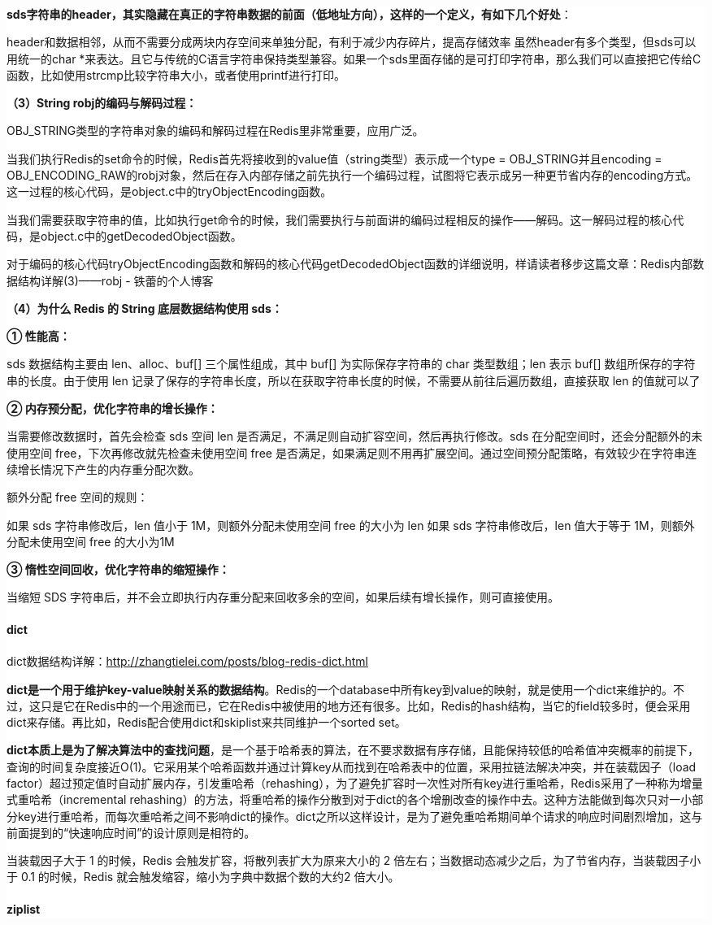 **sds字符串的header，其实隐藏在真正的字符串数据的前面（低地址方向），这样的一个定义，有如下几个好处**：

header和数据相邻，从而不需要分成两块内存空间来单独分配，有利于减少内存碎片，提高存储效率
虽然header有多个类型，但sds可以用统一的char *来表达。且它与传统的C语言字符串保持类型兼容。如果一个sds里面存储的是可打印字符串，那么我们可以直接把它传给C函数，比如使用strcmp比较字符串大小，或者使用printf进行打印。



**（3）String robj的编码与解码过程：**

OBJ_STRING类型的字符串对象的编码和解码过程在Redis里非常重要，应用广泛。

当我们执行Redis的set命令的时候，Redis首先将接收到的value值（string类型）表示成一个type = OBJ_STRING并且encoding = OBJ_ENCODING_RAW的robj对象，然后在存入内部存储之前先执行一个编码过程，试图将它表示成另一种更节省内存的encoding方式。这一过程的核心代码，是object.c中的tryObjectEncoding函数。

当我们需要获取字符串的值，比如执行get命令的时候，我们需要执行与前面讲的编码过程相反的操作——解码。这一解码过程的核心代码，是object.c中的getDecodedObject函数。

对于编码的核心代码tryObjectEncoding函数和解码的核心代码getDecodedObject函数的详细说明，样请读者移步这篇文章：Redis内部数据结构详解(3)——robj - 铁蕾的个人博客



**（4）为什么 Redis 的 String 底层数据结构使用 sds：**

**① 性能高：**

 sds 数据结构主要由 len、alloc、buf[] 三个属性组成，其中 buf[] 为实际保存字符串的 char 类型数组；len 表示 buf[] 数组所保存的字符串的长度。由于使用 len 记录了保存的字符串长度，所以在获取字符串长度的时候，不需要从前往后遍历数组，直接获取 len 的值就可以了

**② 内存预分配，优化字符串的增长操作：**

当需要修改数据时，首先会检查 sds 空间 len 是否满足，不满足则自动扩容空间，然后再执行修改。sds 在分配空间时，还会分配额外的未使用空间 free，下次再修改就先检查未使用空间 free 是否满足，如果满足则不用再扩展空间。通过空间预分配策略，有效较少在字符串连续增长情况下产生的内存重分配次数。

额外分配 free 空间的规则：

如果 sds 字符串修改后，len 值小于 1M，则额外分配未使用空间 free 的大小为 len 
如果 sds 字符串修改后，len 值大于等于 1M，则额外分配未使用空间 free 的大小为1M

**③ 惰性空间回收，优化字符串的缩短操作：**

当缩短 SDS 字符串后，并不会立即执行内存重分配来回收多余的空间，如果后续有增长操作，则可直接使用。



#### dict

dict数据结构详解：http://zhangtielei.com/posts/blog-redis-dict.html

**dict是一个用于维护key-value映射关系的数据结构**。Redis的一个database中所有key到value的映射，就是使用一个dict来维护的。不过，这只是它在Redis中的一个用途而已，它在Redis中被使用的地方还有很多。比如，Redis的hash结构，当它的field较多时，便会采用dict来存储。再比如，Redis配合使用dict和skiplist来共同维护一个sorted set。

**dict本质上是为了解决算法中的查找问题**，是一个基于哈希表的算法，在不要求数据有序存储，且能保持较低的哈希值冲突概率的前提下，查询的时间复杂度接近O(1)。它采用某个哈希函数并通过计算key从而找到在哈希表中的位置，采用拉链法解决冲突，并在装载因子（load factor）超过预定值时自动扩展内存，引发重哈希（rehashing），为了避免扩容时一次性对所有key进行重哈希，Redis采用了一种称为增量式重哈希（incremental rehashing）的方法，将重哈希的操作分散到对于dict的各个增删改查的操作中去。这种方法能做到每次只对一小部分key进行重哈希，而每次重哈希之间不影响dict的操作。dict之所以这样设计，是为了避免重哈希期间单个请求的响应时间剧烈增加，这与前面提到的“快速响应时间”的设计原则是相符的。

当装载因子大于 1 的时候，Redis 会触发扩容，将散列表扩大为原来大小的 2 倍左右；当数据动态减少之后，为了节省内存，当装载因子小于 0.1 的时候，Redis 就会触发缩容，缩小为字典中数据个数的大约2 倍大小。



#### ziplist

